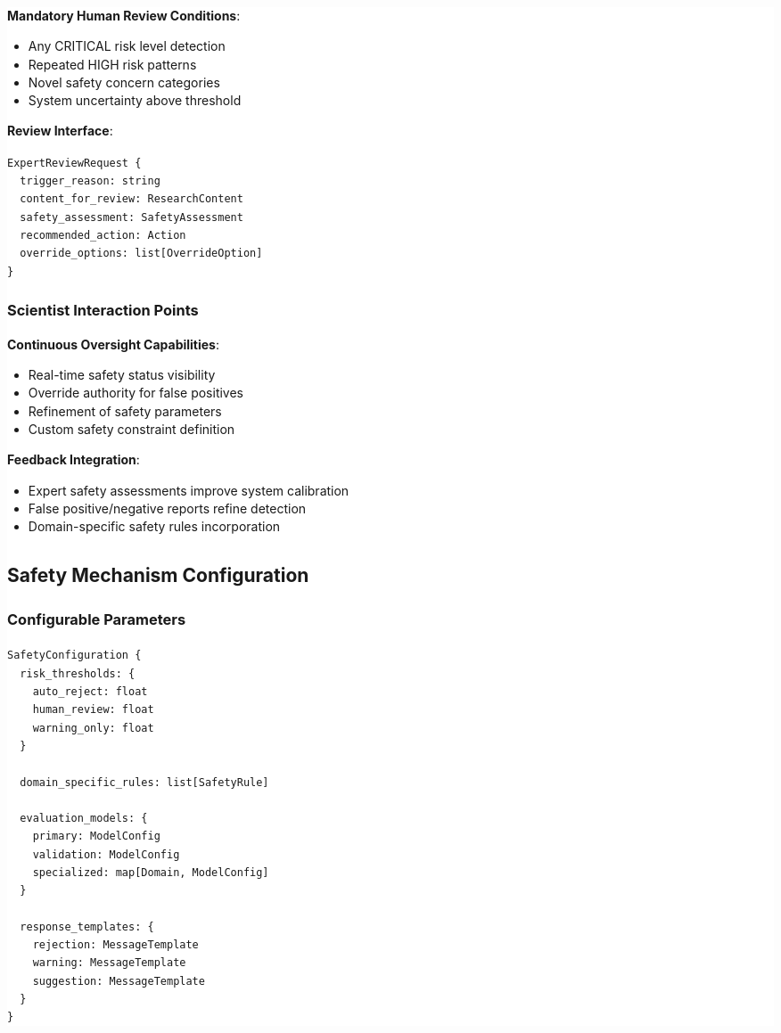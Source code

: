 **Mandatory Human Review Conditions**:
- Any CRITICAL risk level detection
- Repeated HIGH risk patterns
- Novel safety concern categories
- System uncertainty above threshold

**Review Interface**:
```
ExpertReviewRequest {
  trigger_reason: string
  content_for_review: ResearchContent
  safety_assessment: SafetyAssessment
  recommended_action: Action
  override_options: list[OverrideOption]
}
```

### Scientist Interaction Points

**Continuous Oversight Capabilities**:
- Real-time safety status visibility
- Override authority for false positives
- Refinement of safety parameters
- Custom safety constraint definition

**Feedback Integration**:
- Expert safety assessments improve system calibration
- False positive/negative reports refine detection
- Domain-specific safety rules incorporation

## Safety Mechanism Configuration

### Configurable Parameters

```
SafetyConfiguration {
  risk_thresholds: {
    auto_reject: float
    human_review: float
    warning_only: float
  }
  
  domain_specific_rules: list[SafetyRule]
  
  evaluation_models: {
    primary: ModelConfig
    validation: ModelConfig
    specialized: map[Domain, ModelConfig]
  }
  
  response_templates: {
    rejection: MessageTemplate
    warning: MessageTemplate
    suggestion: MessageTemplate
  }
}
```
